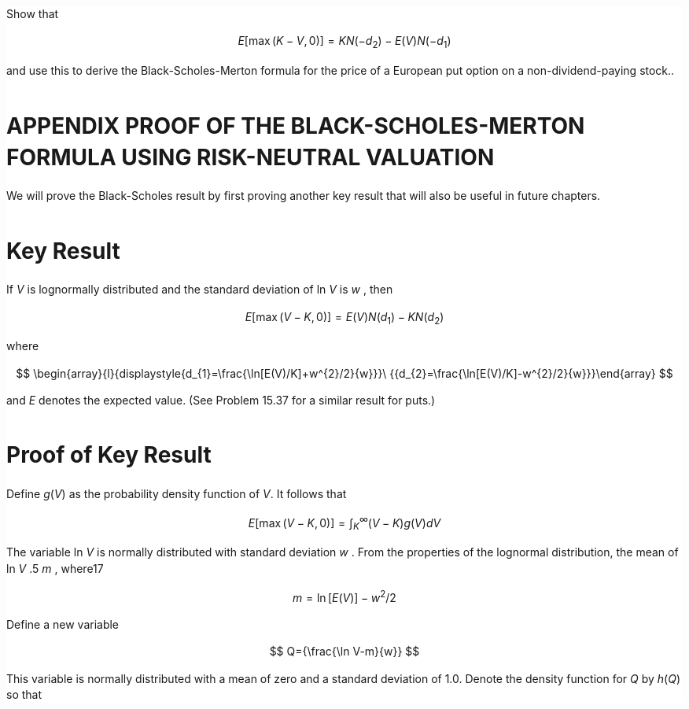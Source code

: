 Show that  

$$
E[\operatorname*{max}(K-V,0)]=K N(-d_{2})-E(V)N(-d_{1})
$$  

and use this to derive the Black-Scholes-Merton formula for the price of a European put option on a non-dividend-paying stock..  

# APPENDIX PROOF OF THE BLACK-SCHOLES-MERTON FORMULA USING RISK-NEUTRAL VALUATION  

We will prove the Black-Scholes result by first proving another key result that will also be useful in future chapters.  

# Key Result  

If $V$ is lognormally distributed and the standard deviation of ln $V$ is $w$ , then  

$$
E[\operatorname*{max}(V-K,0)]=E(V)N(d_{1})-K N(d_{2})
$$  

where  

$$
\begin{array}{l}{displaystyle{d_{1}=\frac{\ln[E(V)/K]+w^{2}/2}{w}}}\ {{d_{2}=\frac{\ln[E(V)/K]-w^{2}/2}{w}}}\end{array}
$$  

and $E$ denotes the expected value. (See Problem 15.37 for a similar result for puts.)  

# Proof of Key Result  

Define $g(V)$ as the probability density function of $V.$ It follows that  

$$
E[\operatorname*{max}(V-K,0)]=\int_{K}^{\infty}(V-K)g(V)d V
$$  

The variable ln $V$ is normally distributed with standard deviation $w$ . From the properties of the lognormal distribution, the mean of ln $V$ .5 $m$ , where17  

$$
m=\ln[E(V)]-w^{2}/2
$$  

Define a new variable  

$$
Q={\frac{\ln V-m}{w}}
$$  

This variable is normally distributed with a mean of zero and a standard deviation of 1.0. Denote the density function for $Q$ by $h(Q)$ so that  
